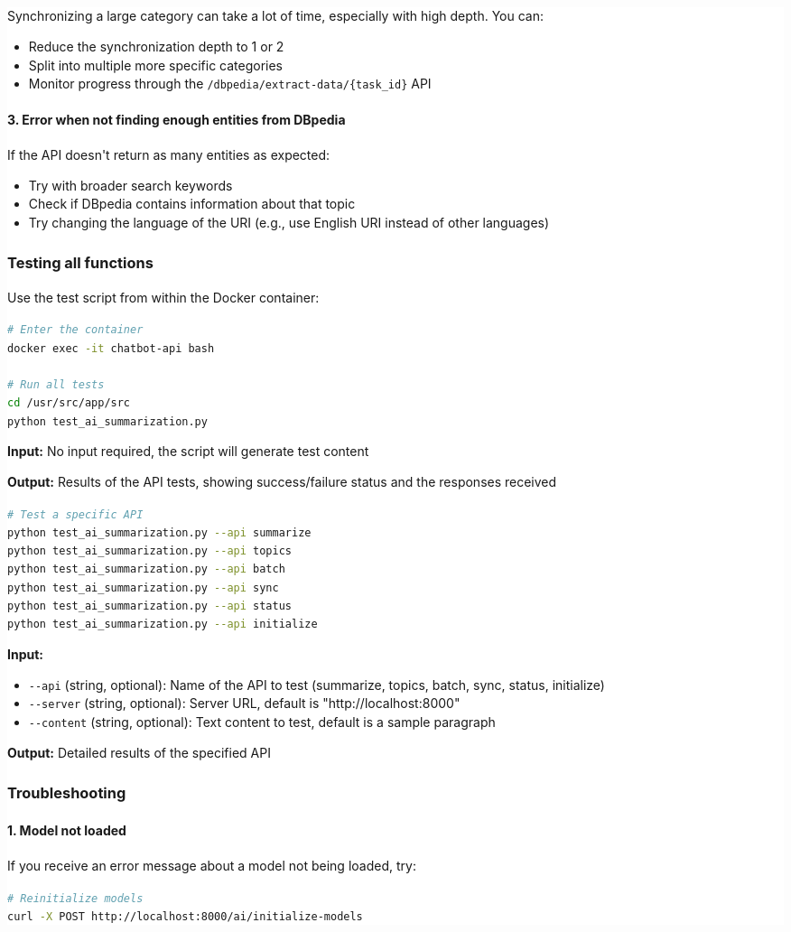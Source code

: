 Synchronizing a large category can take a lot of time, especially with high depth. You can:
- Reduce the synchronization depth to 1 or 2
- Split into multiple more specific categories
- Monitor progress through the `/dbpedia/extract-data/{task_id}` API

#### 3. Error when not finding enough entities from DBpedia

If the API doesn't return as many entities as expected:
- Try with broader search keywords
- Check if DBpedia contains information about that topic
- Try changing the language of the URI (e.g., use English URI instead of other languages)

### Testing all functions

Use the test script from within the Docker container:

```bash
# Enter the container
docker exec -it chatbot-api bash

# Run all tests
cd /usr/src/app/src
python test_ai_summarization.py
```

**Input:** No input required, the script will generate test content

**Output:** Results of the API tests, showing success/failure status and the responses received

```bash
# Test a specific API
python test_ai_summarization.py --api summarize
python test_ai_summarization.py --api topics
python test_ai_summarization.py --api batch
python test_ai_summarization.py --api sync
python test_ai_summarization.py --api status
python test_ai_summarization.py --api initialize
```

**Input:**
- `--api` (string, optional): Name of the API to test (summarize, topics, batch, sync, status, initialize)
- `--server` (string, optional): Server URL, default is "http://localhost:8000"
- `--content` (string, optional): Text content to test, default is a sample paragraph

**Output:** Detailed results of the specified API

### Troubleshooting

#### 1. Model not loaded

If you receive an error message about a model not being loaded, try:

```bash
# Reinitialize models
curl -X POST http://localhost:8000/ai/initialize-models
```
